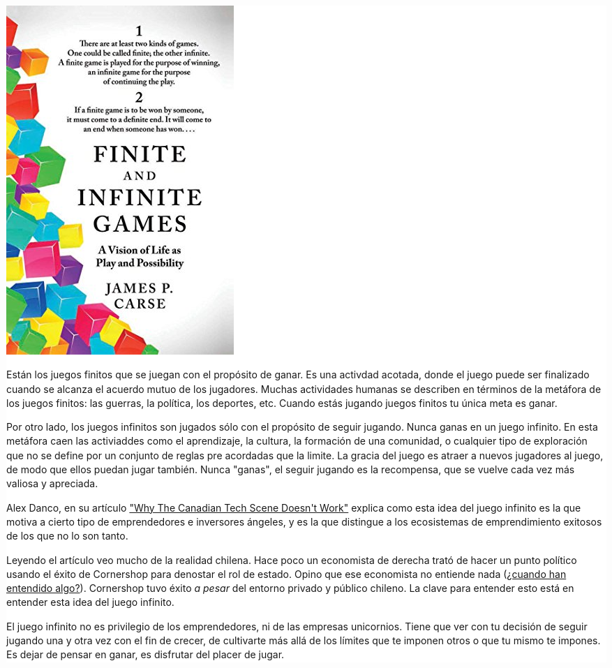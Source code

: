 [![](libro.jpg)](https://amzn.to/3AU0jDf)

Están los juegos finitos que se juegan con el propósito de ganar. Es una activdad acotada, donde el juego puede ser finalizado cuando se alcanza el acuerdo mutuo de los jugadores. Muchas actividades humanas se describen en términos de la metáfora de los juegos finitos: las guerras, la política, los deportes, etc. Cuando estás jugando juegos finitos tu única meta es ganar.

Por otro lado, los juegos infinitos son jugados sólo con el propósito de seguir jugando. Nunca ganas en un juego infinito. En esta metáfora caen las activiaddes como el aprendizaje, la cultura, la formación de una comunidad, o cualquier tipo de exploración que no se define por un conjunto de reglas pre acordadas que la limite. La gracia del juego es atraer a nuevos jugadores al juego, de modo que ellos puedan jugar también. Nunca "ganas", el seguir jugando es la recompensa, que se vuelve cada vez más valiosa y apreciada.

Alex Danco, en su artículo ["Why The Canadian Tech Scene Doesn't Work"](https://alexdanco.com/2021/01/11/why-the-canadian-tech-scene-doesnt-work/) explica como esta idea del juego infinito es la que motiva a cierto tipo de emprendedores e inversores ángeles, y es la que distingue a los ecosistemas de emprendimiento exitosos de los que no lo son tanto.

Leyendo el artículo veo mucho de la realidad chilena. Hace poco un economista de derecha trató de hacer un punto político usando el éxito de Cornershop para denostar el rol de estado. Opino que ese economista no entiende nada ([¿cuando han entendido algo?](https://lnds.net/blog/lnds/2011/07/28/expertos-zorros-y-erizos/)). Cornershop tuvo éxito _a pesar_ del entorno privado y público chileno. La clave para entender esto está en entender esta idea del juego infinito. 

El juego infinito no es privilegio de los emprendedores, ni de las empresas unicornios. Tiene que ver con tu decisión de seguir jugando una y otra vez con el fin de crecer, de cultivarte más allá de los límites que te imponen otros o que tu mismo te impones. Es dejar de pensar en ganar, es disfrutar del placer de jugar.
